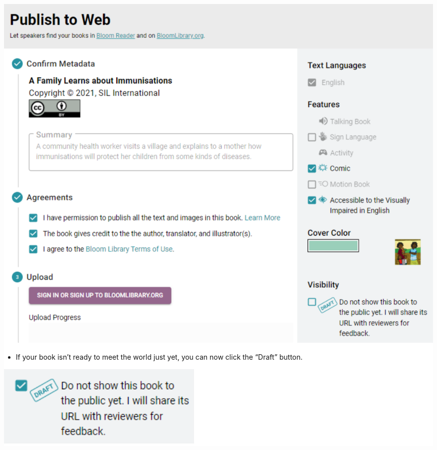 
![](./release-notes-5-5.b0ac0504-69e9-4225-9870-2c16362237b8.png)


</div><div className='notion-spacer'></div>
</div>


<div class='notion-row'>
<div class='notion-column' style={{width: 'calc((100% - (min(32px, 4vw) * 1)) * 0.5)'}}>

- If your book isn’t ready to meet the world just yet, you can now click the “Draft” button.

</div><div className='notion-spacer'></div>

<div class='notion-column' style={{width: 'calc((100% - (min(32px, 4vw) * 1)) * 0.5)'}}>


![](./release-notes-5-5.e8222805-e27e-4639-a3be-c4520b1f058c.png)
